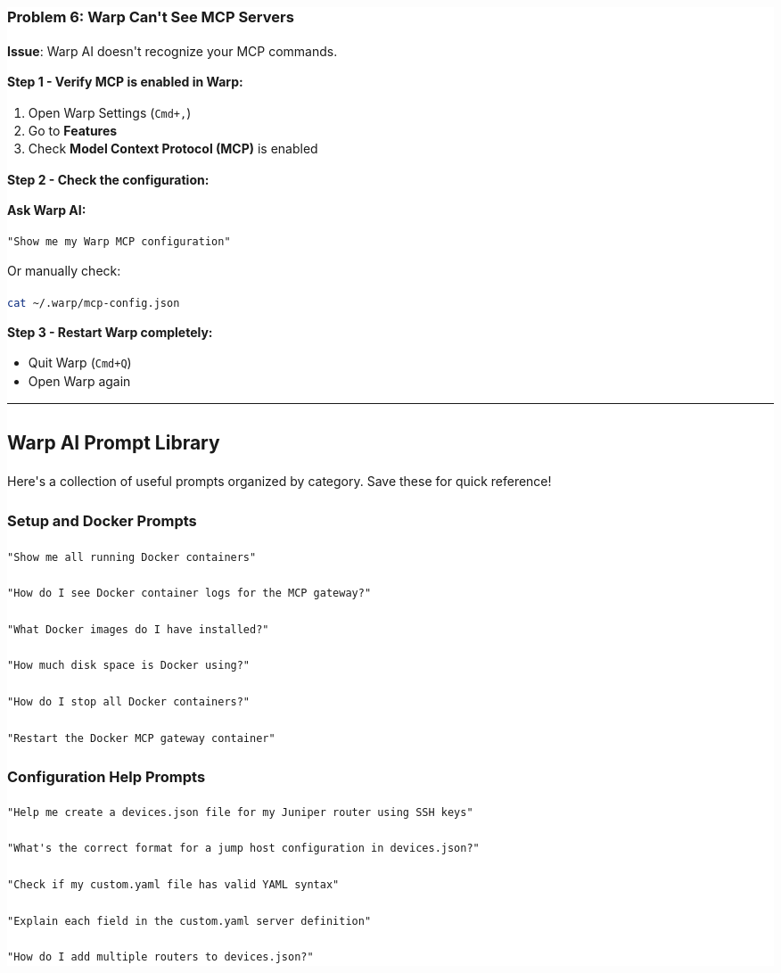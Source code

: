 ### Problem 6: Warp Can't See MCP Servers

**Issue**: Warp AI doesn't recognize your MCP commands.

**Step 1 - Verify MCP is enabled in Warp:**

1. Open Warp Settings (`Cmd+,`)
2. Go to **Features**
3. Check **Model Context Protocol (MCP)** is enabled

**Step 2 - Check the configuration:**

**Ask Warp AI:**
```
"Show me my Warp MCP configuration"
```

Or manually check:
```bash
cat ~/.warp/mcp-config.json
```

**Step 3 - Restart Warp completely:**

- Quit Warp (`Cmd+Q`)
- Open Warp again

---

## Warp AI Prompt Library

Here's a collection of useful prompts organized by category. Save these for quick reference!

### Setup and Docker Prompts

```
"Show me all running Docker containers"

"How do I see Docker container logs for the MCP gateway?"

"What Docker images do I have installed?"

"How much disk space is Docker using?"

"How do I stop all Docker containers?"

"Restart the Docker MCP gateway container"
```

### Configuration Help Prompts

```
"Help me create a devices.json file for my Juniper router using SSH keys"

"What's the correct format for a jump host configuration in devices.json?"

"Check if my custom.yaml file has valid YAML syntax"

"Explain each field in the custom.yaml server definition"

"How do I add multiple routers to devices.json?"
```
